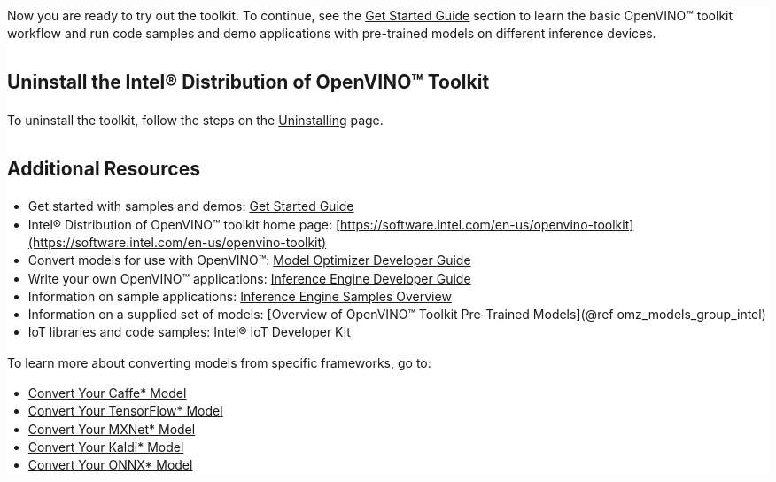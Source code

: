 Now you are ready to try out the toolkit. To continue, see the [Get Started Guide](../get_started/get_started.md) section to learn the basic OpenVINO™ toolkit workflow and run code samples and demo applications with pre-trained models on different inference devices.

## <a name="uninstall"></a>Uninstall the Intel® Distribution of OpenVINO™ Toolkit

To uninstall the toolkit, follow the steps on the [Uninstalling](uninstalling_openvino.md) page.

## Additional Resources

- Get started with samples and demos: [Get Started Guide](../get_started.md)
- Intel® Distribution of OpenVINO™ toolkit home page: [https://software.intel.com/en-us/openvino-toolkit](https://software.intel.com/en-us/openvino-toolkit)
- Convert models for use with OpenVINO™: [Model Optimizer Developer Guide](../MO_DG/Deep_Learning_Model_Optimizer_DevGuide.md)
- Write your own OpenVINO™ applications: [Inference Engine Developer Guide](../IE_DG/Deep_Learning_Inference_Engine_DevGuide.md)
- Information on sample applications: [Inference Engine Samples Overview](../IE_DG/Samples_Overview.md)
- Information on a supplied set of models: [Overview of OpenVINO™ Toolkit Pre-Trained Models](@ref omz_models_group_intel)
- IoT libraries and code samples: [Intel® IoT Developer Kit](https://github.com/intel-iot-devkit)

To learn more about converting models from specific frameworks, go to:

- [Convert Your Caffe* Model](../MO_DG/prepare_model/convert_model/Convert_Model_From_Caffe.md)
- [Convert Your TensorFlow* Model](../MO_DG/prepare_model/convert_model/Convert_Model_From_TensorFlow.md)
- [Convert Your MXNet* Model](../MO_DG/prepare_model/convert_model/Convert_Model_From_MxNet.md)
- [Convert Your Kaldi* Model](../MO_DG/prepare_model/convert_model/Convert_Model_From_Kaldi.md)
- [Convert Your ONNX* Model](../MO_DG/prepare_model/convert_model/Convert_Model_From_ONNX.md)